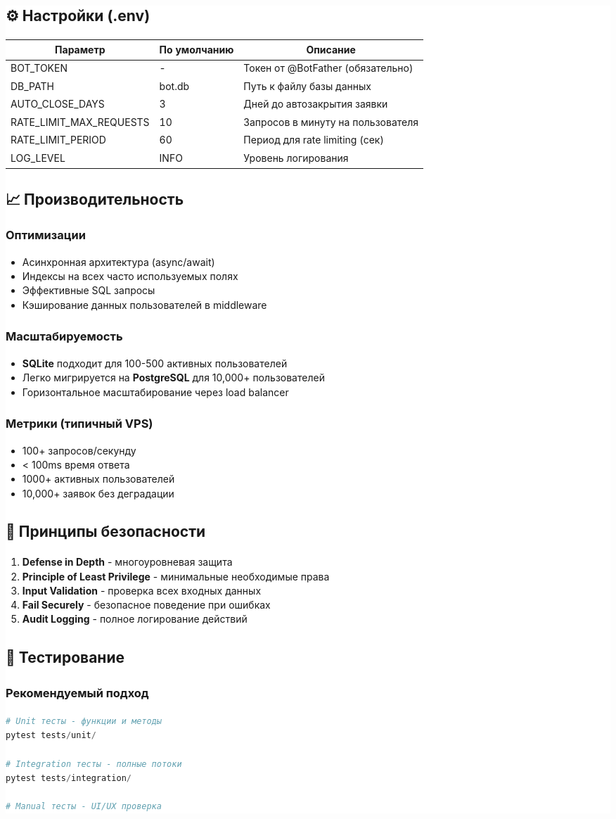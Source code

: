 ## ⚙️ Настройки (.env)

| Параметр | По умолчанию | Описание |
|----------|--------------|----------|
| BOT_TOKEN | - | Токен от @BotFather (обязательно) |
| DB_PATH | bot.db | Путь к файлу базы данных |
| AUTO_CLOSE_DAYS | 3 | Дней до автозакрытия заявки |
| RATE_LIMIT_MAX_REQUESTS | 10 | Запросов в минуту на пользователя |
| RATE_LIMIT_PERIOD | 60 | Период для rate limiting (сек) |
| LOG_LEVEL | INFO | Уровень логирования |

## 📈 Производительность

### Оптимизации
- Асинхронная архитектура (async/await)
- Индексы на всех часто используемых полях
- Эффективные SQL запросы
- Кэширование данных пользователей в middleware

### Масштабируемость
- **SQLite** подходит для 100-500 активных пользователей
- Легко мигрируется на **PostgreSQL** для 10,000+ пользователей
- Горизонтальное масштабирование через load balancer

### Метрики (типичный VPS)
- 100+ запросов/секунду
- < 100ms время ответа
- 1000+ активных пользователей
- 10,000+ заявок без деградации

## 🔐 Принципы безопасности

1. **Defense in Depth** - многоуровневая защита
2. **Principle of Least Privilege** - минимальные необходимые права
3. **Input Validation** - проверка всех входных данных
4. **Fail Securely** - безопасное поведение при ошибках
5. **Audit Logging** - полное логирование действий

## 🧪 Тестирование

### Рекомендуемый подход

```python
# Unit тесты - функции и методы
pytest tests/unit/

# Integration тесты - полные потоки
pytest tests/integration/

# Manual тесты - UI/UX проверка
```
